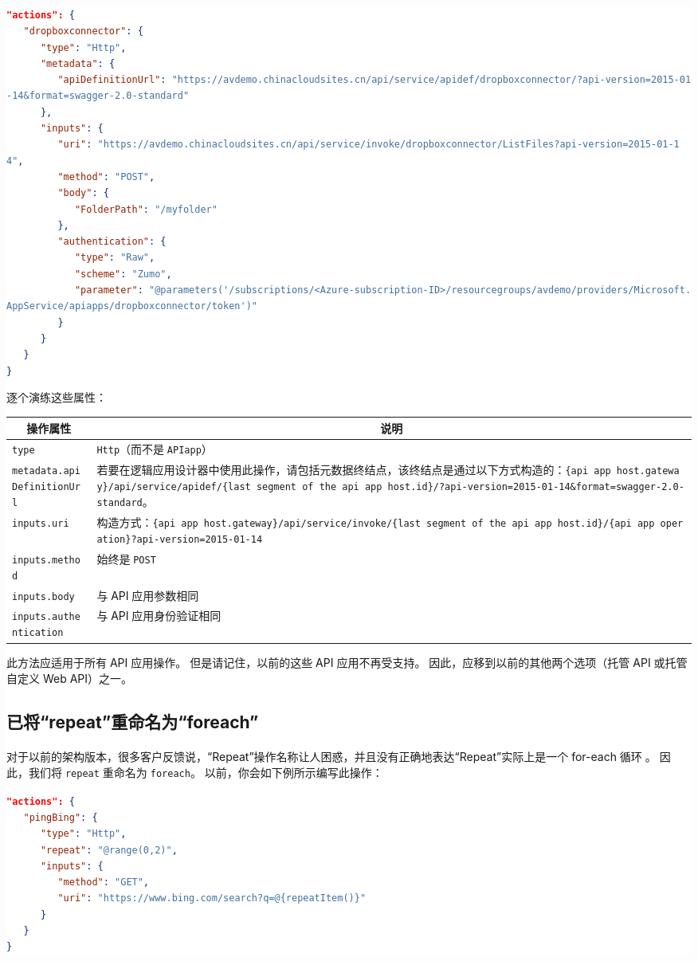 ``` json
"actions": {
   "dropboxconnector": {
      "type": "Http",
      "metadata": {
         "apiDefinitionUrl": "https://avdemo.chinacloudsites.cn/api/service/apidef/dropboxconnector/?api-version=2015-01-14&format=swagger-2.0-standard"  
      },
      "inputs": {
         "uri": "https://avdemo.chinacloudsites.cn/api/service/invoke/dropboxconnector/ListFiles?api-version=2015-01-14",
         "method": "POST",
         "body": {
            "FolderPath": "/myfolder"
         },
         "authentication": {
            "type": "Raw",
            "scheme": "Zumo",
            "parameter": "@parameters('/subscriptions/<Azure-subscription-ID>/resourcegroups/avdemo/providers/Microsoft.AppService/apiapps/dropboxconnector/token')"
         }
      }
   }
}
```

逐个演练这些属性：

| 操作属性 | 说明 |
| --- | --- |
| `type` |`Http`（而不是 `APIapp`） |
| `metadata.apiDefinitionUrl` |若要在逻辑应用设计器中使用此操作，请包括元数据终结点，该终结点是通过以下方式构造的：`{api app host.gateway}/api/service/apidef/{last segment of the api app host.id}/?api-version=2015-01-14&format=swagger-2.0-standard`。 |
| `inputs.uri` |构造方式：`{api app host.gateway}/api/service/invoke/{last segment of the api app host.id}/{api app operation}?api-version=2015-01-14` |
| `inputs.method` |始终是 `POST` |
| `inputs.body` | 与 API 应用参数相同 |
| `inputs.authentication` | 与 API 应用身份验证相同 |

此方法应适用于所有 API 应用操作。 但是请记住，以前的这些 API 应用不再受支持。 因此，应移到以前的其他两个选项（托管 API 或托管自定义 Web API）之一。

<a name="foreach"></a>
## <a name="renamed-repeat-to-foreach"></a>已将“repeat”重命名为“foreach”

对于以前的架构版本，很多客户反馈说，“Repeat”操作名称让人困惑，并且没有正确地表达“Repeat”实际上是一个 for-each 循环   。 因此，我们将 `repeat` 重命名为 `foreach`。 以前，你会如下例所示编写此操作：

``` json
"actions": {
   "pingBing": {
      "type": "Http",
      "repeat": "@range(0,2)",
      "inputs": {
         "method": "GET",
         "uri": "https://www.bing.com/search?q=@{repeatItem()}"
      }
   }
}
```
